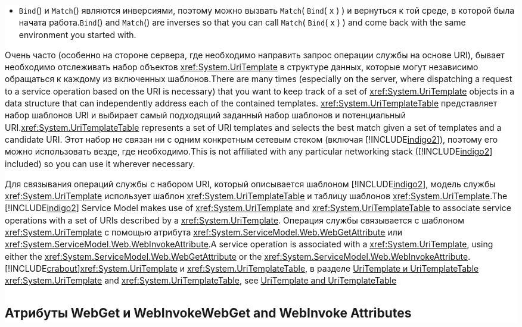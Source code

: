 -   <span data-ttu-id="89c20-141">`Bind`() и `Match`() являются инверсиями, поэтому можно вызвать `Match`( `Bind`( x ) ) и вернуться к той среде, в которой была начата работа.</span><span class="sxs-lookup"><span data-stu-id="89c20-141">`Bind`() and `Match`() are inverses so that you can call `Match`( `Bind`( x ) ) and come back with the same environment you started with.</span></span>  
  
 <span data-ttu-id="89c20-142">Очень часто (особенно на стороне сервера, где необходимо направить запрос операции службы на основе URI), бывает необходимо отслеживать набор объектов <xref:System.UriTemplate> в структуре данных, которые могут независимо обращаться к каждому из включенных шаблонов.</span><span class="sxs-lookup"><span data-stu-id="89c20-142">There are many times (especially on the server, where dispatching a request to a service operation based on the URI is necessary) that you want to keep track of a set of <xref:System.UriTemplate> objects in a data structure that can independently address each of the contained templates.</span></span> <span data-ttu-id="89c20-143"><xref:System.UriTemplateTable> представляет набор шаблонов URI и выбирает самый подходящий заданный набор шаблонов и потенциальный URI.</span><span class="sxs-lookup"><span data-stu-id="89c20-143"><xref:System.UriTemplateTable> represents a set of URI templates and selects the best match given a set of templates and a candidate URI.</span></span> <span data-ttu-id="89c20-144">Этот набор не связан ни с одним конкретным сетевым стеком (включая [!INCLUDE[indigo2](../../../../includes/indigo2-md.md)]), поэтому его можно использовать везде, где необходимо.</span><span class="sxs-lookup"><span data-stu-id="89c20-144">This is not affiliated with any particular networking stack ([!INCLUDE[indigo2](../../../../includes/indigo2-md.md)] included) so you can use it wherever necessary.</span></span>  
  
 <span data-ttu-id="89c20-145">Для связывания операций службы с набором URI, который описывается шаблоном [!INCLUDE[indigo2](../../../../includes/indigo2-md.md)], модель службы <xref:System.UriTemplate> использует шаблон <xref:System.UriTemplateTable> и таблицу шаблонов <xref:System.UriTemplate>.</span><span class="sxs-lookup"><span data-stu-id="89c20-145">The [!INCLUDE[indigo2](../../../../includes/indigo2-md.md)] Service Model makes use of <xref:System.UriTemplate> and <xref:System.UriTemplateTable> to associate service operations with a set of URIs described by a <xref:System.UriTemplate>.</span></span> <span data-ttu-id="89c20-146">Операция службы связывается с шаблоном <xref:System.UriTemplate> с помощью атрибута <xref:System.ServiceModel.Web.WebGetAttribute> или <xref:System.ServiceModel.Web.WebInvokeAttribute>.</span><span class="sxs-lookup"><span data-stu-id="89c20-146">A service operation is associated with a <xref:System.UriTemplate>, using either the <xref:System.ServiceModel.Web.WebGetAttribute> or the <xref:System.ServiceModel.Web.WebInvokeAttribute>.</span></span> [!INCLUDE[crabout](../../../../includes/crabout-md.md)]<span data-ttu-id="89c20-147"><xref:System.UriTemplate> и <xref:System.UriTemplateTable>, в разделе [UriTemplate и UriTemplateTable](../../../../docs/framework/wcf/feature-details/uritemplate-and-uritemplatetable.md)</span><span class="sxs-lookup"><span data-stu-id="89c20-147"> <xref:System.UriTemplate> and <xref:System.UriTemplateTable>, see [UriTemplate and UriTemplateTable](../../../../docs/framework/wcf/feature-details/uritemplate-and-uritemplatetable.md)</span></span>  
  
## <a name="webget-and-webinvoke-attributes"></a><span data-ttu-id="89c20-148">Атрибуты WebGet и WebInvoke</span><span class="sxs-lookup"><span data-stu-id="89c20-148">WebGet and WebInvoke Attributes</span></span>  